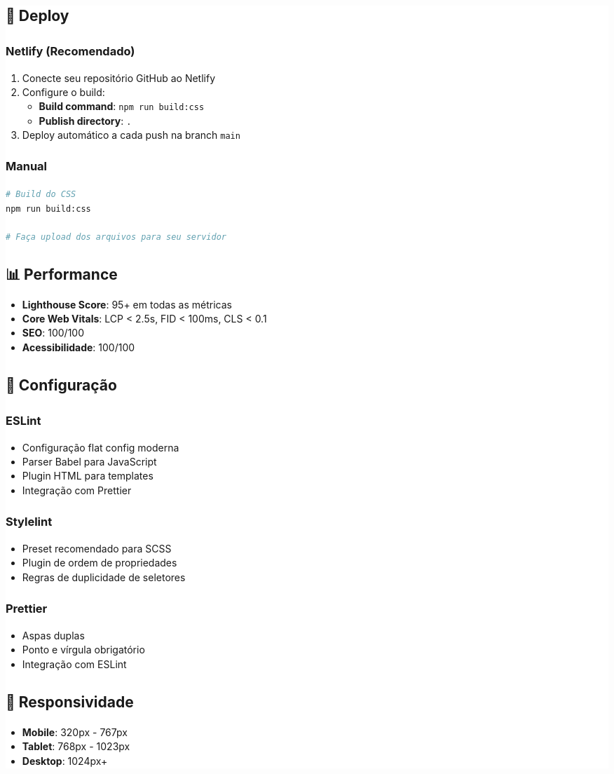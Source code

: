 ## 🚀 Deploy

### Netlify (Recomendado)

1. Conecte seu repositório GitHub ao Netlify
2. Configure o build:
   - **Build command**: `npm run build:css`
   - **Publish directory**: `.`
3. Deploy automático a cada push na branch `main`

### Manual

```bash
# Build do CSS
npm run build:css

# Faça upload dos arquivos para seu servidor
```

## 📊 Performance

- **Lighthouse Score**: 95+ em todas as métricas
- **Core Web Vitals**: LCP < 2.5s, FID < 100ms, CLS < 0.1
- **SEO**: 100/100
- **Acessibilidade**: 100/100

## 🔧 Configuração

### ESLint
- Configuração flat config moderna
- Parser Babel para JavaScript
- Plugin HTML para templates
- Integração com Prettier

### Stylelint
- Preset recomendado para SCSS
- Plugin de ordem de propriedades
- Regras de duplicidade de seletores

### Prettier
- Aspas duplas
- Ponto e vírgula obrigatório
- Integração com ESLint

## 📱 Responsividade

- **Mobile**: 320px - 767px
- **Tablet**: 768px - 1023px
- **Desktop**: 1024px+
